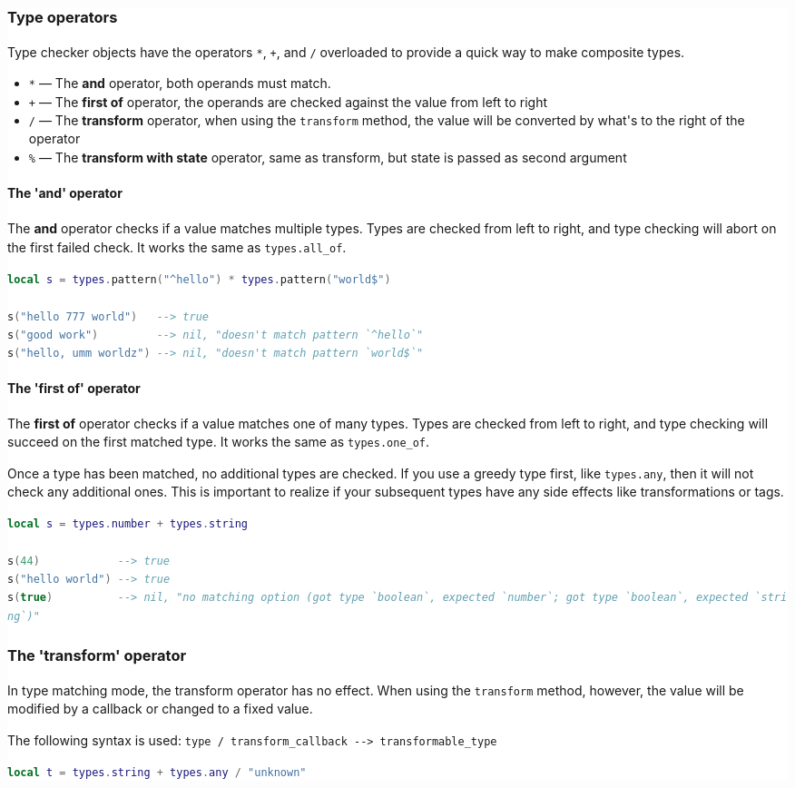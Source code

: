 ### Type operators

Type checker objects have the operators `*`, `+`, and `/` overloaded to provide
a quick way to make composite types.

* `*` — The **and** operator, both operands must match.
* `+` — The **first of** operator, the operands are checked against the value from left to right
* `/` — The **transform** operator, when using the `transform` method, the value will be converted by what's to the right of the operator
* `%` — The **transform with state** operator, same as transform, but state is passed as second argument

#### The 'and' operator

The **and** operator checks if a value matches multiple types. Types are
checked from left to right, and type checking will abort on the first failed
check. It works the same as `types.all_of`.

```lua
local s = types.pattern("^hello") * types.pattern("world$")

s("hello 777 world")   --> true
s("good work")         --> nil, "doesn't match pattern `^hello`"
s("hello, umm worldz") --> nil, "doesn't match pattern `world$`"
```

#### The 'first of' operator

The **first of** operator checks if a value matches one of many types. Types
are checked from left to right, and type checking will succeed on the first
matched type. It works the same as `types.one_of`.

Once a type has been matched, no additional types are checked. If you use a
greedy type first, like `types.any`, then it will not check any additional
ones. This is important to realize if your subsequent types have any side
effects like transformations or tags.


```lua
local s = types.number + types.string

s(44)            --> true
s("hello world") --> true
s(true)          --> nil, "no matching option (got type `boolean`, expected `number`; got type `boolean`, expected `string`)"
```

### The 'transform' operator

In type matching mode, the transform operator has no effect. When using the
`transform` method, however, the value will be modified by a callback or
changed to a fixed value.

The following syntax is used: `type / transform_callback --> transformable_type`

```lua
local t = types.string + types.any / "unknown"
```
